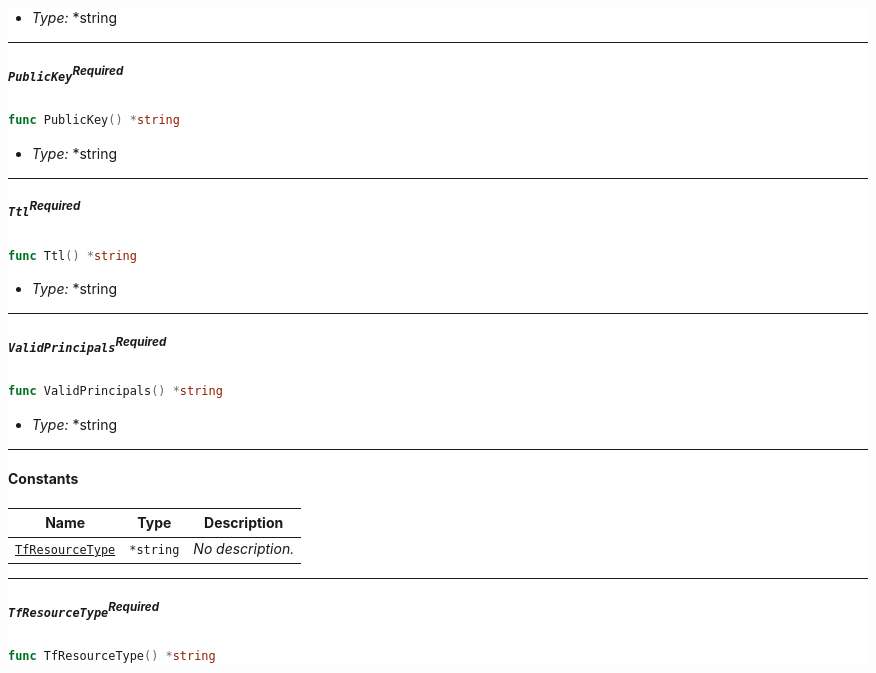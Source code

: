- *Type:* *string

---

##### `PublicKey`<sup>Required</sup> <a name="PublicKey" id="@cdktf/provider-vault.dataVaultSshSecretBackendSign.DataVaultSshSecretBackendSign.property.publicKey"></a>

```go
func PublicKey() *string
```

- *Type:* *string

---

##### `Ttl`<sup>Required</sup> <a name="Ttl" id="@cdktf/provider-vault.dataVaultSshSecretBackendSign.DataVaultSshSecretBackendSign.property.ttl"></a>

```go
func Ttl() *string
```

- *Type:* *string

---

##### `ValidPrincipals`<sup>Required</sup> <a name="ValidPrincipals" id="@cdktf/provider-vault.dataVaultSshSecretBackendSign.DataVaultSshSecretBackendSign.property.validPrincipals"></a>

```go
func ValidPrincipals() *string
```

- *Type:* *string

---

#### Constants <a name="Constants" id="Constants"></a>

| **Name** | **Type** | **Description** |
| --- | --- | --- |
| <code><a href="#@cdktf/provider-vault.dataVaultSshSecretBackendSign.DataVaultSshSecretBackendSign.property.tfResourceType">TfResourceType</a></code> | <code>*string</code> | *No description.* |

---

##### `TfResourceType`<sup>Required</sup> <a name="TfResourceType" id="@cdktf/provider-vault.dataVaultSshSecretBackendSign.DataVaultSshSecretBackendSign.property.tfResourceType"></a>

```go
func TfResourceType() *string
```
